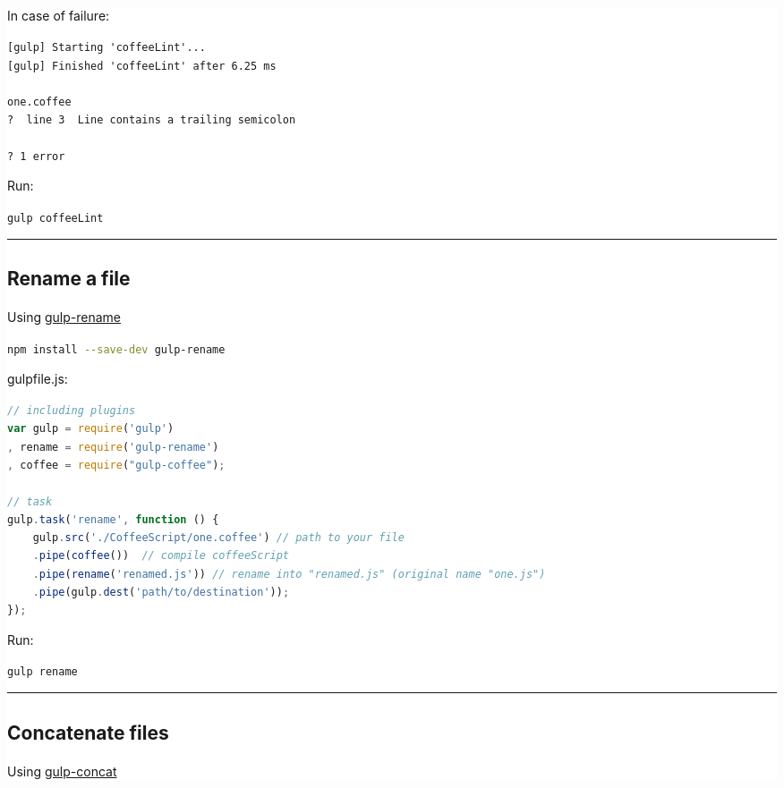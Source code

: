 In case of failure:

```shell
[gulp] Starting 'coffeeLint'...
[gulp] Finished 'coffeeLint' after 6.25 ms

one.coffee
?  line 3  Line contains a trailing semicolon

? 1 error
```

Run:

```bash
gulp coffeeLint
```

---

## Rename a file

Using [gulp\-rename](https://www.npmjs.org/package/gulp-rename)

```bash
npm install --save-dev gulp-rename
```

gulpfile.js:

```js
// including plugins
var gulp = require('gulp')
, rename = require('gulp-rename')
, coffee = require("gulp-coffee");

// task
gulp.task('rename', function () {
	gulp.src('./CoffeeScript/one.coffee') // path to your file
	.pipe(coffee())  // compile coffeeScript
	.pipe(rename('renamed.js')) // rename into "renamed.js" (original name "one.js")
	.pipe(gulp.dest('path/to/destination'));
});

```

Run:

```bash
gulp rename
```

---

## Concatenate files

Using [gulp\-concat](https://www.npmjs.org/package/gulp-concat)
